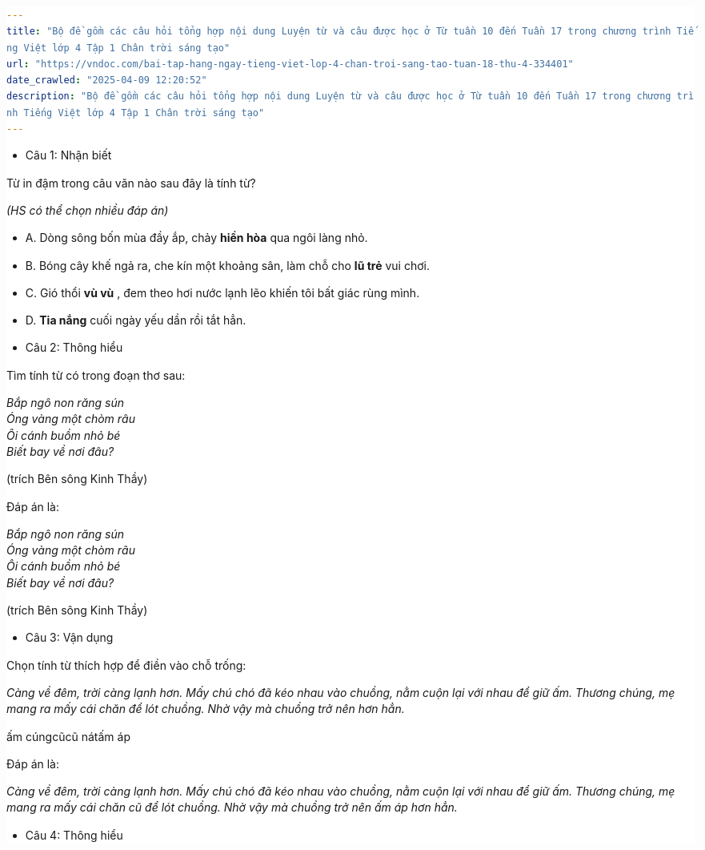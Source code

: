 ```yaml
---
title: "Bộ đề gồm các câu hỏi tổng hợp nội dung Luyện từ và câu được học ở Từ tuần 10 đến Tuần 17 trong chương trình Tiếng Việt lớp 4 Tập 1 Chân trời sáng tạo"
url: "https://vndoc.com/bai-tap-hang-ngay-tieng-viet-lop-4-chan-troi-sang-tao-tuan-18-thu-4-334401"
date_crawled: "2025-04-09 12:20:52"
description: "Bộ đề gồm các câu hỏi tổng hợp nội dung Luyện từ và câu được học ở Từ tuần 10 đến Tuần 17 trong chương trình Tiếng Việt lớp 4 Tập 1 Chân trời sáng tạo"
---
```


* Câu 1:  Nhận biết

Từ in đậm trong câu văn nào sau đây là tính từ?

_(HS có thể chọn nhiều đáp án)_

  * A. Dòng sông bốn mùa đầy ắp, chảy **hiền hòa** qua ngôi làng nhỏ. 
  * B. Bóng cây khế ngả ra, che kín một khoảng sân, làm chỗ cho **lũ trẻ** vui chơi. 
  * C. Gió thổi **vù vù** , đem theo hơi nước lạnh lẽo khiến tôi bất giác rùng mình. 
  * D. **Tia nắng** cuối ngày yếu dần rồi tắt hẳn. 



* Câu 2:  Thông hiểu

Tìm tính từ có trong đoạn thơ sau:

_Bắp ngô non răng sún_  
 _Óng vàng một chòm râu_  
 _Ôi cánh buồm nhỏ bé_  
 _Biết bay về nơi đâu?_

(trích Bên sông Kinh Thầy)

Đáp án là:

_Bắp ngô non răng sún_  
 _Óng vàng một chòm râu_  
 _Ôi cánh buồm nhỏ bé_  
 _Biết bay về nơi đâu?_

(trích Bên sông Kinh Thầy)

* Câu 3:  Vận dụng

Chọn tính từ thích hợp để điền vào chỗ trống:

_Càng về đêm, trời càng lạnh hơn. Mấy chú chó đã kéo nhau vào chuồng, nằm cuộn lại với nhau để giữ ấm. Thương chúng, mẹ mang ra mấy cái chăn để lót chuồng. Nhờ vậy mà chuồng trở nên  hơn hẳn._

ấm cúngcũcũ nátấm áp

Đáp án là:

_Càng về đêm, trời càng lạnh hơn. Mấy chú chó đã kéo nhau vào chuồng, nằm cuộn lại với nhau để giữ ấm. Thương chúng, mẹ mang ra mấy cái chăn cũ để lót chuồng. Nhờ vậy mà chuồng trở nên ấm áp hơn hẳn._

* Câu 4:  Thông hiểu
